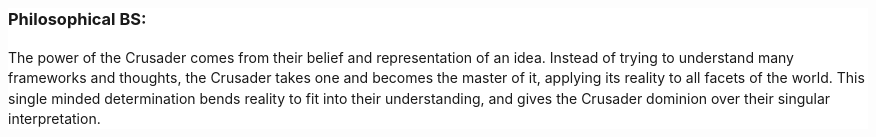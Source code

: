 
### Philosophical BS:
The power of the Crusader comes from their belief and representation of an idea. Instead of trying to understand many frameworks and thoughts, the Crusader takes one and becomes the master of it, applying its reality to all facets of the world. This single minded determination bends reality to fit into their understanding, and gives the Crusader dominion over their singular interpretation.

